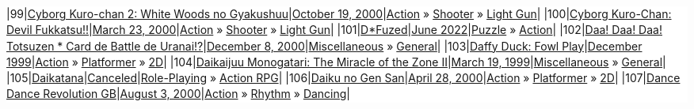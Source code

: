 |99|<a href="https://gamefaqs.gamespot.com/gbc/578687-cyborg-kuro-chan-2-white-woods-no-gyakushuu" target="_blank" rel="noopener noreferrer">Cyborg Kuro-chan 2: White Woods no Gyakushuu</a>|<a href="https://gamefaqs.gamespot.com/gbc/578687-cyborg-kuro-chan-2-white-woods-no-gyakushuu/data" target="_blank" rel="noopener noreferrer">October 19, 2000</a>|<a href="https://gamefaqs.gamespot.com/gbc/category/54-action" target="_blank" rel="noopener noreferrer">Action</a> &raquo; <a href="https://gamefaqs.gamespot.com/gbc/category/55-action-shooter" target="_blank" rel="noopener noreferrer">Shooter</a> &raquo; <a href="https://gamefaqs.gamespot.com/gbc/category/239-action-shooter-light-gun" target="_blank" rel="noopener noreferrer">Light Gun</a>|
|100|<a href="https://gamefaqs.gamespot.com/gbc/577012-cyborg-kuro-chan-devil-fukkatsu" target="_blank" rel="noopener noreferrer">Cyborg Kuro-Chan: Devil Fukkatsu!!</a>|<a href="https://gamefaqs.gamespot.com/gbc/577012-cyborg-kuro-chan-devil-fukkatsu/data" target="_blank" rel="noopener noreferrer">March 23, 2000</a>|<a href="https://gamefaqs.gamespot.com/gbc/category/54-action" target="_blank" rel="noopener noreferrer">Action</a> &raquo; <a href="https://gamefaqs.gamespot.com/gbc/category/55-action-shooter" target="_blank" rel="noopener noreferrer">Shooter</a> &raquo; <a href="https://gamefaqs.gamespot.com/gbc/category/239-action-shooter-light-gun" target="_blank" rel="noopener noreferrer">Light Gun</a>|
|101|<a href="https://gamefaqs.gamespot.com/gbc/382293-dfuzed" target="_blank" rel="noopener noreferrer">D*Fuzed</a>|<a href="https://gamefaqs.gamespot.com/gbc/382293-dfuzed/data" target="_blank" rel="noopener noreferrer">June 2022</a>|<a href="https://gamefaqs.gamespot.com/gbc/category/173-puzzle" target="_blank" rel="noopener noreferrer">Puzzle</a> &raquo; <a href="https://gamefaqs.gamespot.com/gbc/category/282-puzzle-action" target="_blank" rel="noopener noreferrer">Action</a>|
|102|<a href="https://gamefaqs.gamespot.com/gbc/579830-daa-daa-daa-totsuzen-card-de-battle-de-uranai" target="_blank" rel="noopener noreferrer">Daa! Daa! Daa! Totsuzen * Card de Battle de Uranai!?</a>|<a href="https://gamefaqs.gamespot.com/gbc/579830-daa-daa-daa-totsuzen-card-de-battle-de-uranai/data" target="_blank" rel="noopener noreferrer">December  8, 2000</a>|<a href="https://gamefaqs.gamespot.com/gbc/category/49-miscellaneous" target="_blank" rel="noopener noreferrer">Miscellaneous</a> &raquo; <a href="https://gamefaqs.gamespot.com/gbc/category/256-miscellaneous-general" target="_blank" rel="noopener noreferrer">General</a>|
|103|<a href="https://gamefaqs.gamespot.com/gbc/576074-daffy-duck-fowl-play" target="_blank" rel="noopener noreferrer">Daffy Duck: Fowl Play</a>|<a href="https://gamefaqs.gamespot.com/gbc/576074-daffy-duck-fowl-play/data" target="_blank" rel="noopener noreferrer">December 1999</a>|<a href="https://gamefaqs.gamespot.com/gbc/category/54-action" target="_blank" rel="noopener noreferrer">Action</a> &raquo; <a href="https://gamefaqs.gamespot.com/gbc/category/56-action-platformer" target="_blank" rel="noopener noreferrer">Platformer</a> &raquo; <a href="https://gamefaqs.gamespot.com/gbc/category/84-action-platformer-2d" target="_blank" rel="noopener noreferrer">2D</a>|
|104|<a href="https://gamefaqs.gamespot.com/gbc/571651-daikaijuu-monogatari-the-miracle-of-the-zone-ii" target="_blank" rel="noopener noreferrer">Daikaijuu Monogatari: The Miracle of the Zone II</a>|<a href="https://gamefaqs.gamespot.com/gbc/571651-daikaijuu-monogatari-the-miracle-of-the-zone-ii/data" target="_blank" rel="noopener noreferrer">March 19, 1999</a>|<a href="https://gamefaqs.gamespot.com/gbc/category/49-miscellaneous" target="_blank" rel="noopener noreferrer">Miscellaneous</a> &raquo; <a href="https://gamefaqs.gamespot.com/gbc/category/256-miscellaneous-general" target="_blank" rel="noopener noreferrer">General</a>|
|105|<a href="https://gamefaqs.gamespot.com/gbc/256402-daikatana" target="_blank" rel="noopener noreferrer">Daikatana</a>|<a href="https://gamefaqs.gamespot.com/gbc/256402-daikatana/data" target="_blank" rel="noopener noreferrer">Canceled</a>|<a href="https://gamefaqs.gamespot.com/gbc/category/48-role-playing" target="_blank" rel="noopener noreferrer">Role-Playing</a> &raquo; <a href="https://gamefaqs.gamespot.com/gbc/category/73-role-playing-action-rpg" target="_blank" rel="noopener noreferrer">Action RPG</a>|
|106|<a href="https://gamefaqs.gamespot.com/gbc/577141-daiku-no-gen-san" target="_blank" rel="noopener noreferrer">Daiku no Gen San</a>|<a href="https://gamefaqs.gamespot.com/gbc/577141-daiku-no-gen-san/data" target="_blank" rel="noopener noreferrer">April 28, 2000</a>|<a href="https://gamefaqs.gamespot.com/gbc/category/54-action" target="_blank" rel="noopener noreferrer">Action</a> &raquo; <a href="https://gamefaqs.gamespot.com/gbc/category/56-action-platformer" target="_blank" rel="noopener noreferrer">Platformer</a> &raquo; <a href="https://gamefaqs.gamespot.com/gbc/category/84-action-platformer-2d" target="_blank" rel="noopener noreferrer">2D</a>|
|107|<a href="https://gamefaqs.gamespot.com/gbc/577475-dance-dance-revolution-gb" target="_blank" rel="noopener noreferrer">Dance Dance Revolution GB</a>|<a href="https://gamefaqs.gamespot.com/gbc/577475-dance-dance-revolution-gb/data" target="_blank" rel="noopener noreferrer">August  3, 2000</a>|<a href="https://gamefaqs.gamespot.com/gbc/category/54-action" target="_blank" rel="noopener noreferrer">Action</a> &raquo; <a href="https://gamefaqs.gamespot.com/gbc/category/63-action-rhythm" target="_blank" rel="noopener noreferrer">Rhythm</a> &raquo; <a href="https://gamefaqs.gamespot.com/gbc/category/158-action-rhythm-dancing" target="_blank" rel="noopener noreferrer">Dancing</a>|